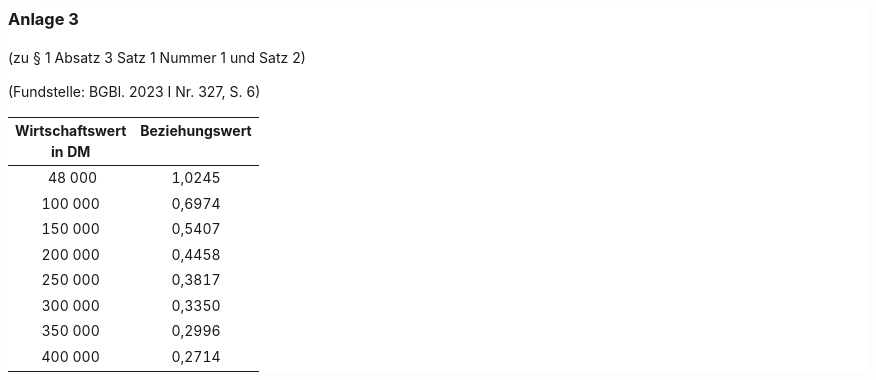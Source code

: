 </div>

</div>

</div>

<span id="BJNR1470A0023BJNE000700000.html"></span>

### Anlage 3  
(zu § 1 Absatz 3 Satz 1 Nummer 1 und Satz 2)

<div>

<div class="jnhtml">

<div>

<div class="jurAbsatz">

<div class="kommentar_Fundstelle">

(Fundstelle: BGBl. 2023 I Nr. 327, S. 6)

</div>

</div>

  

<table>
<thead>
<tr class="header">
<th style="text-align: center;">Wirtschaftswert<br />
in DM</th>
<th style="text-align: center;">Beziehungswert</th>
</tr>
</thead>
<tbody>
<tr class="odd">
<td style="text-align: center;"> 48 000</td>
<td style="text-align: center;">1,0245</td>
</tr>
<tr class="even">
<td style="text-align: center;">100 000</td>
<td style="text-align: center;">0,6974</td>
</tr>
<tr class="odd">
<td style="text-align: center;">150 000</td>
<td style="text-align: center;">0,5407</td>
</tr>
<tr class="even">
<td style="text-align: center;">200 000</td>
<td style="text-align: center;">0,4458</td>
</tr>
<tr class="odd">
<td style="text-align: center;">250 000</td>
<td style="text-align: center;">0,3817</td>
</tr>
<tr class="even">
<td style="text-align: center;">300 000</td>
<td style="text-align: center;">0,3350</td>
</tr>
<tr class="odd">
<td style="text-align: center;">350 000</td>
<td style="text-align: center;">0,2996</td>
</tr>
<tr class="even">
<td style="text-align: center;">400 000</td>
<td style="text-align: center;">0,2714</td>
</tr>
